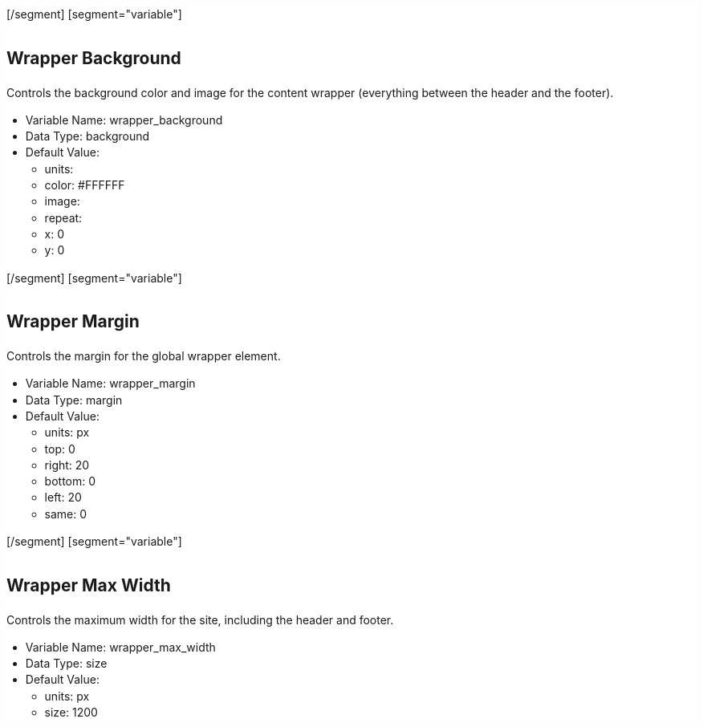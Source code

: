 

[/segment]
[segment="variable"]

## Wrapper Background
Controls the background color and image for the content wrapper (everything between the header and the footer).



- Variable Name: wrapper_background
- Data Type: background
- Default Value: 
	- units: 
	- color: #FFFFFF
	- image: 
	- repeat: 
	- x: 0
	- y: 0



[/segment]
[segment="variable"]

## Wrapper Margin
Controls the margin for the global wrapper element.



- Variable Name: wrapper_margin
- Data Type: margin
- Default Value: 
	- units: px
	- top: 0
	- right: 20
	- bottom: 0
	- left: 20
	- same: 0



[/segment]
[segment="variable"]

## Wrapper Max Width
Controls the maximum width for the site, including the header and footer.



- Variable Name: wrapper_max_width
- Data Type: size
- Default Value: 
	- units: px
	- size: 1200
